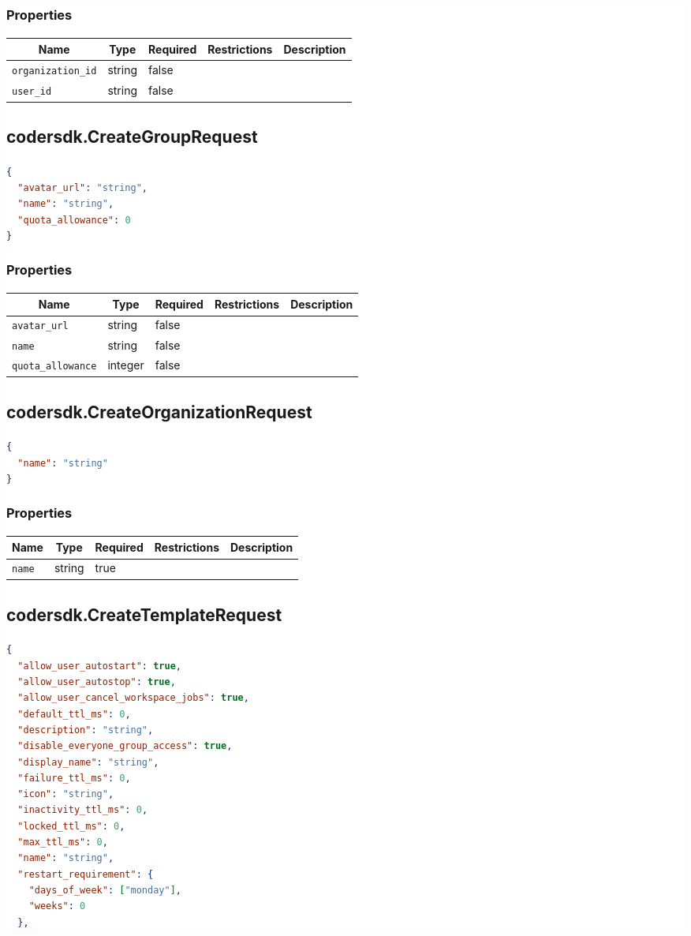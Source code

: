 ### Properties

| Name              | Type   | Required | Restrictions | Description |
| ----------------- | ------ | -------- | ------------ | ----------- |
| `organization_id` | string | false    |              |             |
| `user_id`         | string | false    |              |             |

## codersdk.CreateGroupRequest

```json
{
  "avatar_url": "string",
  "name": "string",
  "quota_allowance": 0
}
```

### Properties

| Name              | Type    | Required | Restrictions | Description |
| ----------------- | ------- | -------- | ------------ | ----------- |
| `avatar_url`      | string  | false    |              |             |
| `name`            | string  | false    |              |             |
| `quota_allowance` | integer | false    |              |             |

## codersdk.CreateOrganizationRequest

```json
{
  "name": "string"
}
```

### Properties

| Name   | Type   | Required | Restrictions | Description |
| ------ | ------ | -------- | ------------ | ----------- |
| `name` | string | true     |              |             |

## codersdk.CreateTemplateRequest

```json
{
  "allow_user_autostart": true,
  "allow_user_autostop": true,
  "allow_user_cancel_workspace_jobs": true,
  "default_ttl_ms": 0,
  "description": "string",
  "disable_everyone_group_access": true,
  "display_name": "string",
  "failure_ttl_ms": 0,
  "icon": "string",
  "inactivity_ttl_ms": 0,
  "locked_ttl_ms": 0,
  "max_ttl_ms": 0,
  "name": "string",
  "restart_requirement": {
    "days_of_week": ["monday"],
    "weeks": 0
  },
```